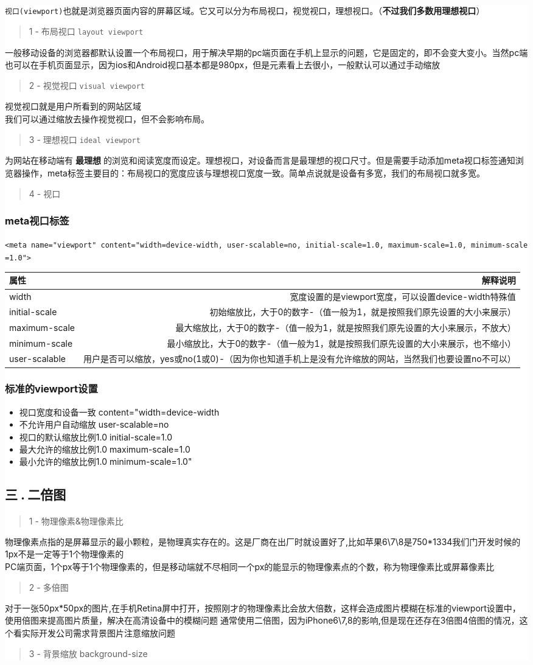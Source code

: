 `视口(viewport)`也就是浏览器页面内容的屏幕区域。它又可以分为布局视口，视觉视口，理想视口。（**不过我们多数用理想视口**）

>1 - 布局视口 `layout viewport`

一般移动设备的浏览器都默认设置一个布局视口，用于解决早期的pc端页面在手机上显示的问题，它是固定的，即不会变大变小。当然pc端也可以在手机页面显示，因为ios和Android视口基本都是980px，但是元素看上去很小，一般默认可以通过手动缩放

>2 - 视觉视口 `visual viewport`

视觉视口就是用户所看到的网站区域  
我们可以通过缩放去操作视觉视口，但不会影响布局。

>3 - 理想视口 `ideal viewport`

为网站在移动端有 **最理想** 的浏览和阅读宽度而设定。理想视口，对设备而言是最理想的视口尺寸。但是需要手动添加meta视口标签通知浏览器操作，meta标签主要目的：布局视口的宽度应该与理想视口宽度一致。简单点说就是设备有多宽，我们的布局视口就多宽。

>4 - 视口
### **meta视口标签**

    <meta name="viewport" content="width=device-width, user-scalable=no, initial-scale=1.0, maximum-scale=1.0, minimum-scale=1.0">

|属性|解释说明|
|:---|---:|
|width|宽度设置的是viewport宽度，可以设置device-width特殊值|
|initial-scale|初始缩放比，大于0的数字-（值一般为1，就是按照我们原先设置的大小来展示）|
|maximum-scale|最大缩放比，大于0的数字-（值一般为1，就是按照我们原先设置的大小来展示，不放大）|
|minimum-scale|最小缩放比，大于0的数字-（值一般为1，就是按照我们原先设置的大小来展示，也不缩小）|
|user-scalable|用户是否可以缩放，yes或no(1或0)-（因为你也知道手机上是没有允许缩放的网站，当然我们也要设置no不可以）|

### **标准的viewport设置**

- 视口宽度和设备一致 content="width=device-width
- 不允许用户自动缩放 user-scalable=no
- 视口的默认缩放比例1.0 initial-scale=1.0
- 最大允许的缩放比例1.0  maximum-scale=1.0
- 最小允许的缩放比例1.0 minimum-scale=1.0"

## 三 . 二倍图

> 1 - 物理像素&物理像素比

物理像素点指的是屏幕显示的最小颗粒，是物理真实存在的。这是厂商在出厂时就设置好了,比如苹果6\7\8是750*1334我们门开发时候的1px不是一定等于1个物理像素的  
PC端页面，1个px等于1个物理像素的，但是移动端就不尽相同一个px的能显示的物理像素点的个数，称为物理像素比或屏幕像素比

> 2 - 多倍图

对于一张50px*50px的图片,在手机Retina屏中打开，按照刚才的物理像素比会放大倍数，这样会造成图片模糊在标准的viewport设置中，使用倍图来提高图片质量，解决在高清设备中的模糊问题
通常使用二倍图，因为iPhone6\7,8的影响,但是现在还存在3倍图4倍图的情况，这个看实际开发公司需求背景图片注意缩放问题

> 3 - 背景缩放 background-size

